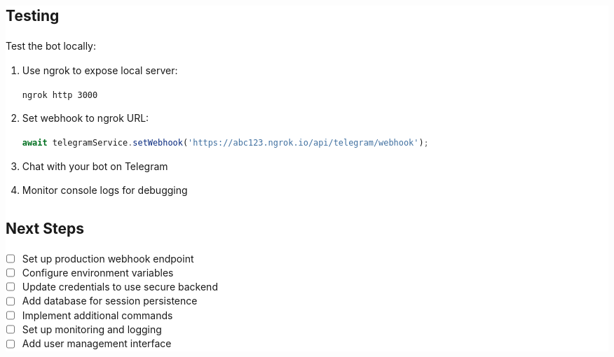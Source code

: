 ## Testing

Test the bot locally:

1. Use ngrok to expose local server:
   ```bash
   ngrok http 3000
   ```

2. Set webhook to ngrok URL:
   ```typescript
   await telegramService.setWebhook('https://abc123.ngrok.io/api/telegram/webhook');
   ```

3. Chat with your bot on Telegram

4. Monitor console logs for debugging

## Next Steps

- [ ] Set up production webhook endpoint
- [ ] Configure environment variables
- [ ] Update credentials to use secure backend
- [ ] Add database for session persistence
- [ ] Implement additional commands
- [ ] Set up monitoring and logging
- [ ] Add user management interface

